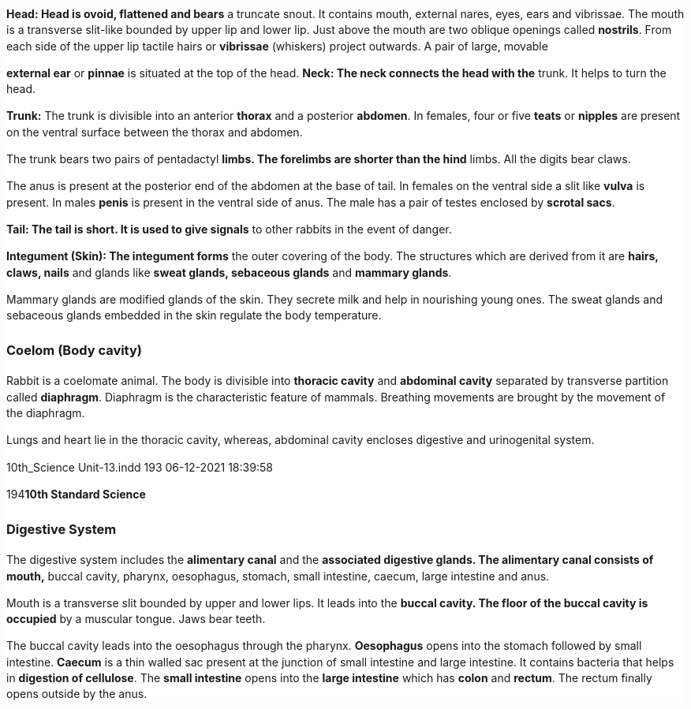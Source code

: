 **Head: Head is ovoid, flattened and bears** a truncate snout. It contains mouth, external nares, eyes, ears and vibrissae. The mouth is a transverse slit-like bounded by upper lip and lower lip. Just above the mouth are two oblique openings called **nostrils**. From each side of the upper lip tactile hairs or **vibrissae** (whiskers) project outwards. A pair of large, movable

**external ear** or **pinnae** is situated at the top of the head. **Neck: The neck connects the head with the** trunk. It helps to turn the head.

**Trunk:** The trunk is divisible into an anterior **thorax** and a posterior **abdomen**. In females, four or five **teats** or **nipples** are present on the ventral surface between the thorax and abdomen.

The trunk bears two pairs of pentadactyl **limbs. The forelimbs are shorter than the hind** limbs. All the digits bear claws.

The anus is present at the posterior end of the abdomen at the base of tail. In females on the ventral side a slit like **vulva** is present. In males **penis** is present in the ventral side of anus. The male has a pair of testes enclosed by **scrotal sacs**.

**Tail: The tail is short. It is used to give signals** to other rabbits in the event of danger.

**Integument (Skin): The integument forms** the outer covering of the body. The structures which are derived from it are **hairs, claws, nails** and glands like **sweat glands, sebaceous glands** and **mammary glands**.

Mammary glands are modified glands of the skin. They secrete milk and help in nourishing young ones. The sweat glands and sebaceous glands embedded in the skin regulate the body temperature.

### Coelom (Body cavity)


Rabbit is a coelomate animal. The body is divisible into **thoracic cavity** and **abdominal cavity** separated by transverse partition called **diaphragm**. Diaphragm is the characteristic feature of mammals. Breathing movements are brought by the movement of the diaphragm.

Lungs and heart lie in the thoracic cavity, whereas, abdominal cavity encloses digestive and urinogenital system.

10th\_Science Unit-13.indd 193 06-12-2021 18:39:58






  

194**10th Standard Science**

### Digestive System


The digestive system includes the **alimentary canal** and the **associated digestive glands. The alimentary canal consists of mouth,** buccal cavity, pharynx, oesophagus, stomach, small intestine, caecum, large intestine and anus.

Mouth is a transverse slit bounded by upper and lower lips. It leads into the **buccal cavity. The floor of the buccal cavity is occupied** by a muscular tongue. Jaws bear teeth.

The buccal cavity leads into the oesophagus through the pharynx. **Oesophagus** opens into the stomach followed by small intestine. **Caecum** is a thin walled sac present at the junction of small intestine and large intestine. It contains bacteria that helps in **digestion of cellulose**. The **small intestine** opens into the **large intestine** which has **colon** and **rectum**. The rectum finally opens outside by the anus.
